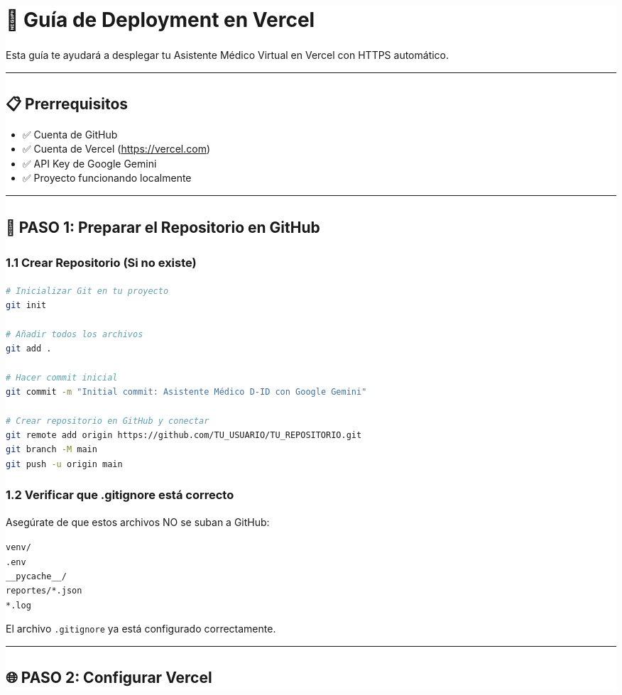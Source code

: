 # 🚀 Guía de Deployment en Vercel

Esta guía te ayudará a desplegar tu Asistente Médico Virtual en Vercel con HTTPS automático.

---

## 📋 Prerrequisitos

- ✅ Cuenta de GitHub
- ✅ Cuenta de Vercel (https://vercel.com)
- ✅ API Key de Google Gemini
- ✅ Proyecto funcionando localmente

---

## 🔧 PASO 1: Preparar el Repositorio en GitHub

### 1.1 Crear Repositorio (Si no existe)

```bash
# Inicializar Git en tu proyecto
git init

# Añadir todos los archivos
git add .

# Hacer commit inicial
git commit -m "Initial commit: Asistente Médico D-ID con Google Gemini"

# Crear repositorio en GitHub y conectar
git remote add origin https://github.com/TU_USUARIO/TU_REPOSITORIO.git
git branch -M main
git push -u origin main
```

### 1.2 Verificar que .gitignore está correcto

Asegúrate de que estos archivos NO se suban a GitHub:
```
venv/
.env
__pycache__/
reportes/*.json
*.log
```

El archivo `.gitignore` ya está configurado correctamente.

---

## 🌐 PASO 2: Configurar Vercel
